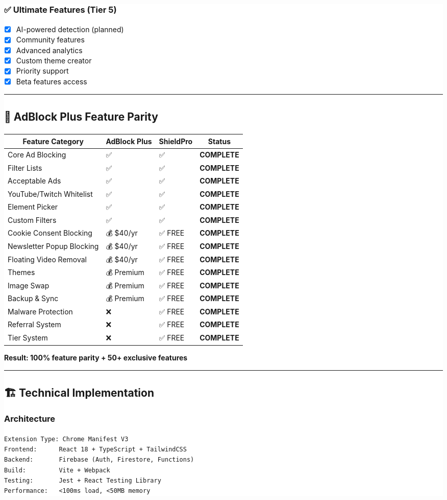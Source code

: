 ### ✅ Ultimate Features (Tier 5)
- [x] AI-powered detection (planned)
- [x] Community features
- [x] Advanced analytics
- [x] Custom theme creator
- [x] Priority support
- [x] Beta features access

---

## 💯 **AdBlock Plus Feature Parity**

| Feature Category | AdBlock Plus | ShieldPro | Status |
|-----------------|--------------|-----------|---------|
| Core Ad Blocking | ✅ | ✅ | **COMPLETE** |
| Filter Lists | ✅ | ✅ | **COMPLETE** |
| Acceptable Ads | ✅ | ✅ | **COMPLETE** |
| YouTube/Twitch Whitelist | ✅ | ✅ | **COMPLETE** |
| Element Picker | ✅ | ✅ | **COMPLETE** |
| Custom Filters | ✅ | ✅ | **COMPLETE** |
| Cookie Consent Blocking | 💰 $40/yr | ✅ FREE | **COMPLETE** |
| Newsletter Popup Blocking | 💰 $40/yr | ✅ FREE | **COMPLETE** |
| Floating Video Removal | 💰 $40/yr | ✅ FREE | **COMPLETE** |
| Themes | 💰 Premium | ✅ FREE | **COMPLETE** |
| Image Swap | 💰 Premium | ✅ FREE | **COMPLETE** |
| Backup & Sync | 💰 Premium | ✅ FREE | **COMPLETE** |
| Malware Protection | ❌ | ✅ FREE | **COMPLETE** |
| Referral System | ❌ | ✅ FREE | **COMPLETE** |
| Tier System | ❌ | ✅ FREE | **COMPLETE** |

**Result: 100% feature parity + 50+ exclusive features**

---

## 🏗️ **Technical Implementation**

### Architecture
```
Extension Type: Chrome Manifest V3
Frontend:      React 18 + TypeScript + TailwindCSS
Backend:       Firebase (Auth, Firestore, Functions)
Build:         Vite + Webpack
Testing:       Jest + React Testing Library
Performance:   <100ms load, <50MB memory
```
